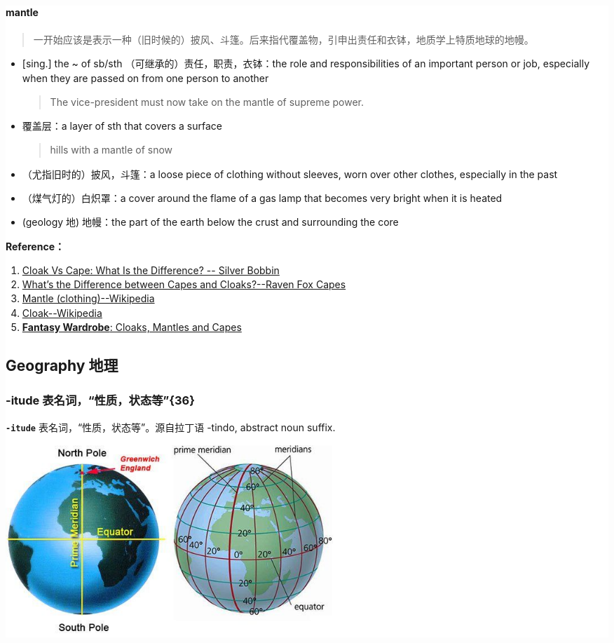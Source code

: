 #### mantle 

> 一开始应该是表示一种（旧时候的）披风、斗篷。后来指代覆盖物，引申出责任和衣钵，地质学上特质地球的地幔。



- [sing.] the ~ of sb/sth （可继承的）责任，职责，衣钵：the role and responsibilities of an important person or job, especially when they are passed on from one person to another

  >  The vice-president must now take on the mantle of supreme power.

- 覆盖层：a layer of sth that covers a surface

  > hills with a mantle of snow

- （尤指旧时的）披风，斗篷：a loose piece of clothing without sleeves, worn over other clothes, especially in the past

- （煤气灯的）白炽罩：a cover around the flame of a gas lamp that becomes very bright when it is heated

- (geology 地) 地幔：the part of the earth below the crust and surrounding the core





**Reference：**

1. [Cloak Vs Cape: What Is the Difference? -- Silver Bobbin](https://silverbobbin.com/cloak-vs-cape/)
2. [What’s the Difference between Capes and Cloaks?--Raven Fox Capes](https://ravenfoxcapes.com/2018/05/difference-capes-vs-cloaks/)
3. [Mantle (clothing)--Wikipedia](https://en.wikipedia.org/wiki/Mantle_(clothing))
4. [Cloak--Wikipedia](https://en.wikipedia.org/wiki/Cloak)
5. [**Fantasy Wardrobe**: Cloaks, Mantles and Capes](https://inky-duchess.tumblr.com/post/183312538353/fantasy-wardrobe-cloaks-mantles-and-capes)

## Geography 地理



### -itude 表名词，“性质，状态等”{36}

**`-itude`** 
表名词，“性质，状态等”。源自拉丁语 -tindo, abstract noun suffix.

<video src="D:\Githubs\Grammar\RootOrigin\img2\00180_longitude.mp4"></video>

<img src="./images/8a04527d2c61f400cde1e2259a6c9847.jpg" alt="Prime Meridian + Equator | Pyramids, Reflection and refraction, Meridian" style="zoom:80%;" />
